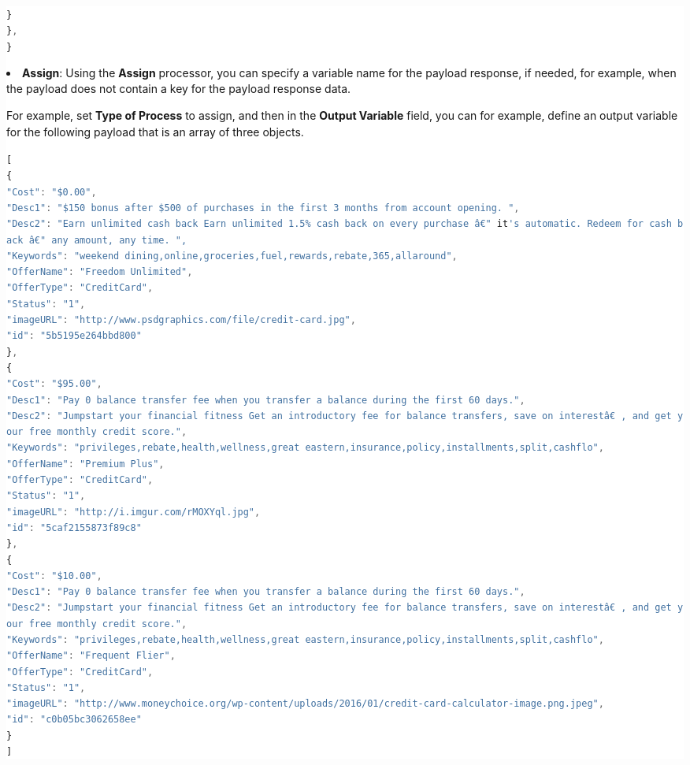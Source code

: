 ```js
}
},
}
```
</li>

<li><b>Assign</b>: Using the <b>Assign</b> processor, you can specify a variable name for the payload response, if needed, for example, when the payload does not contain a key for the payload response data. 

For example, set <b>Type of Process</b> to assign, and then in the <b>Output Variable</b> field, you can for example, define an output variable for the following payload that is an array of three objects.

```js
[
{
"Cost": "$0.00",
"Desc1": "$150 bonus after $500 of purchases in the first 3 months from account opening. ",
"Desc2": "Earn unlimited cash back Earn unlimited 1.5% cash back on every purchase â€" it's automatic. Redeem for cash back â€" any amount, any time. ",
"Keywords": "weekend dining,online,groceries,fuel,rewards,rebate,365,allaround",
"OfferName": "Freedom Unlimited",
"OfferType": "CreditCard",
"Status": "1",
"imageURL": "http://www.psdgraphics.com/file/credit-card.jpg",
"id": "5b5195e264bbd800"
},
{
"Cost": "$95.00",
"Desc1": "Pay 0 balance transfer fee when you transfer a balance during the first 60 days.",
"Desc2": "Jumpstart your financial fitness Get an introductory fee for balance transfers, save on interestâ€ , and get your free monthly credit score.",
"Keywords": "privileges,rebate,health,wellness,great eastern,insurance,policy,installments,split,cashflo",
"OfferName": "Premium Plus",
"OfferType": "CreditCard",
"Status": "1",
"imageURL": "http://i.imgur.com/rMOXYql.jpg",
"id": "5caf2155873f89c8"
},
{
"Cost": "$10.00",
"Desc1": "Pay 0 balance transfer fee when you transfer a balance during the first 60 days.",
"Desc2": "Jumpstart your financial fitness Get an introductory fee for balance transfers, save on interestâ€ , and get your free monthly credit score.",
"Keywords": "privileges,rebate,health,wellness,great eastern,insurance,policy,installments,split,cashflo",
"OfferName": "Frequent Flier",
"OfferType": "CreditCard",
"Status": "1",
"imageURL": "http://www.moneychoice.org/wp-content/uploads/2016/01/credit-card-calculator-image.png.jpeg",
"id": "c0b05bc3062658ee"
}
]
```
</li></ul></ol>
